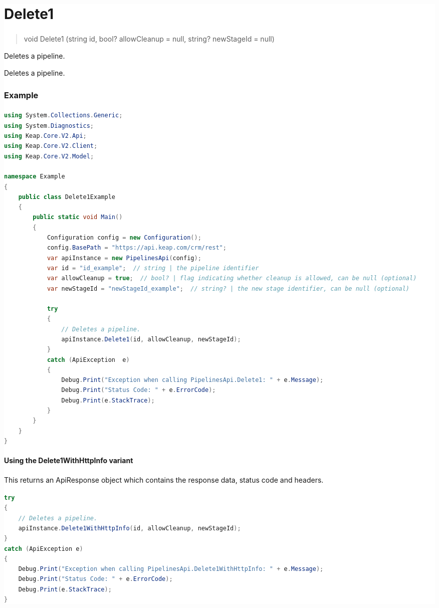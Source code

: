 <a id="delete1"></a>
# **Delete1**
> void Delete1 (string id, bool? allowCleanup = null, string? newStageId = null)

Deletes a pipeline.

Deletes a pipeline.

### Example
```csharp
using System.Collections.Generic;
using System.Diagnostics;
using Keap.Core.V2.Api;
using Keap.Core.V2.Client;
using Keap.Core.V2.Model;

namespace Example
{
    public class Delete1Example
    {
        public static void Main()
        {
            Configuration config = new Configuration();
            config.BasePath = "https://api.keap.com/crm/rest";
            var apiInstance = new PipelinesApi(config);
            var id = "id_example";  // string | the pipeline identifier
            var allowCleanup = true;  // bool? | flag indicating whether cleanup is allowed, can be null (optional) 
            var newStageId = "newStageId_example";  // string? | the new stage identifier, can be null (optional) 

            try
            {
                // Deletes a pipeline.
                apiInstance.Delete1(id, allowCleanup, newStageId);
            }
            catch (ApiException  e)
            {
                Debug.Print("Exception when calling PipelinesApi.Delete1: " + e.Message);
                Debug.Print("Status Code: " + e.ErrorCode);
                Debug.Print(e.StackTrace);
            }
        }
    }
}
```

#### Using the Delete1WithHttpInfo variant
This returns an ApiResponse object which contains the response data, status code and headers.

```csharp
try
{
    // Deletes a pipeline.
    apiInstance.Delete1WithHttpInfo(id, allowCleanup, newStageId);
}
catch (ApiException e)
{
    Debug.Print("Exception when calling PipelinesApi.Delete1WithHttpInfo: " + e.Message);
    Debug.Print("Status Code: " + e.ErrorCode);
    Debug.Print(e.StackTrace);
}
```

